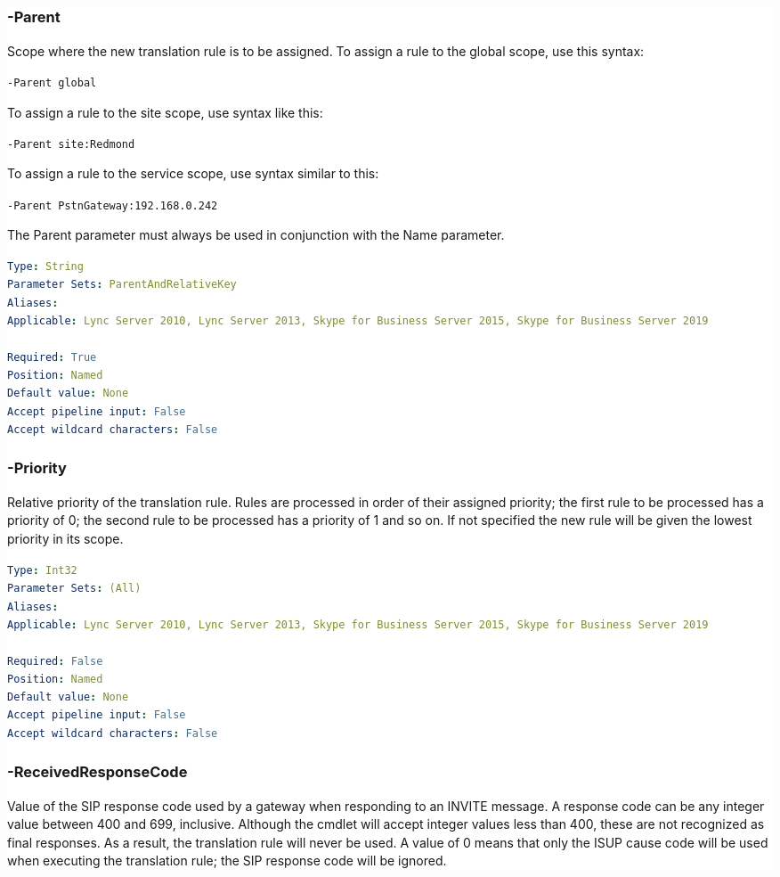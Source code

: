 ### -Parent
Scope where the new translation rule is to be assigned.
To assign a rule to the global scope, use this syntax:

`-Parent global`

To assign a rule to the site scope, use syntax like this:

`-Parent site:Redmond`

To assign a rule to the service scope, use syntax similar to this:

`-Parent PstnGateway:192.168.0.242`

The Parent parameter must always be used in conjunction with the Name parameter.


```yaml
Type: String
Parameter Sets: ParentAndRelativeKey
Aliases: 
Applicable: Lync Server 2010, Lync Server 2013, Skype for Business Server 2015, Skype for Business Server 2019

Required: True
Position: Named
Default value: None
Accept pipeline input: False
Accept wildcard characters: False
```

### -Priority
Relative priority of the translation rule.
Rules are processed in order of their assigned priority; the first rule to be processed has a priority of 0; the second rule to be processed has a priority of 1 and so on.
If not specified the new rule will be given the lowest priority in its scope.

```yaml
Type: Int32
Parameter Sets: (All)
Aliases: 
Applicable: Lync Server 2010, Lync Server 2013, Skype for Business Server 2015, Skype for Business Server 2019

Required: False
Position: Named
Default value: None
Accept pipeline input: False
Accept wildcard characters: False
```

### -ReceivedResponseCode
Value of the SIP response code used by a gateway when responding to an INVITE message.
A response code can be any integer value between 400 and 699, inclusive.
Although the cmdlet will accept integer values less than 400, these are not recognized as final responses.
As a result, the translation rule will never be used.
A value of 0 means that only the ISUP cause code will be used when executing the translation rule; the SIP response code will be ignored.
